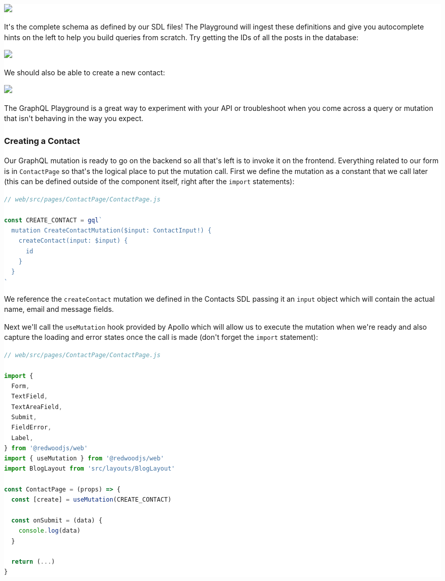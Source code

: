 <img src="https://user-images.githubusercontent.com/300/73311311-fce89b80-41da-11ea-9a7f-2ef6b8191052.png" />

It's the complete schema as defined by our SDL files! The Playground will ingest these definitions and give you autocomplete hints on the left to help you build queries from scratch. Try getting the IDs of all the posts in the database:

<img src="https://user-images.githubusercontent.com/300/70951466-52e0f580-2018-11ea-91d6-5a5712858781.png" />

We should also be able to create a new contact:

<img src="https://user-images.githubusercontent.com/300/73311826-471e4c80-41dc-11ea-9476-a9ef8cdfce20.png" />

The GraphQL Playground is a great way to experiment with your API or troubleshoot when you come across a query or mutation that isn't behaving in the way you expect.

### Creating a Contact

Our GraphQL mutation is ready to go on the backend so all that's left is to invoke it on the frontend. Everything related to our form is in `ContactPage` so that's the logical place to put the mutation call. First we define the mutation as a constant that we call later (this can be defined outside of the component itself, right after the `import` statements):

```javascript
// web/src/pages/ContactPage/ContactPage.js

const CREATE_CONTACT = gql`
  mutation CreateContactMutation($input: ContactInput!) {
    createContact(input: $input) {
      id
    }
  }
`
```

We reference the `createContact` mutation we defined in the Contacts SDL passing it an `input` object which will contain the actual name, email and message fields.

Next we'll call the `useMutation` hook provided by Apollo which will allow us to execute the mutation when we're ready and also capture the loading and error states once the call is made (don't forget the `import` statement):

```javascript
// web/src/pages/ContactPage/ContactPage.js

import {
  Form,
  TextField,
  TextAreaField,
  Submit,
  FieldError,
  Label,
} from '@redwoodjs/web'
import { useMutation } from '@redwoodjs/web'
import BlogLayout from 'src/layouts/BlogLayout'

const ContactPage = (props) => {
  const [create] = useMutation(CREATE_CONTACT)

  const onSubmit = (data) {
    console.log(data)
  }

  return (...)
}
```
